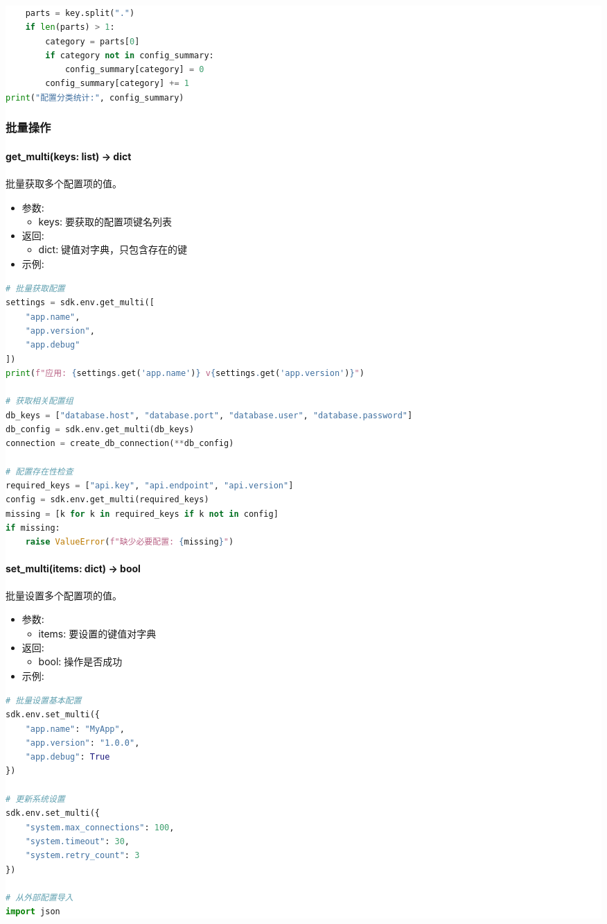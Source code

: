 ```python
    parts = key.split(".")
    if len(parts) > 1:
        category = parts[0]
        if category not in config_summary:
            config_summary[category] = 0
        config_summary[category] += 1
print("配置分类统计:", config_summary)
```

### 批量操作
#### get_multi(keys: list) -> dict
批量获取多个配置项的值。
- 参数:
  - keys: 要获取的配置项键名列表
- 返回:
  - dict: 键值对字典，只包含存在的键
- 示例:
```python
# 批量获取配置
settings = sdk.env.get_multi([
    "app.name", 
    "app.version", 
    "app.debug"
])
print(f"应用: {settings.get('app.name')} v{settings.get('app.version')}")

# 获取相关配置组
db_keys = ["database.host", "database.port", "database.user", "database.password"]
db_config = sdk.env.get_multi(db_keys)
connection = create_db_connection(**db_config)

# 配置存在性检查
required_keys = ["api.key", "api.endpoint", "api.version"]
config = sdk.env.get_multi(required_keys)
missing = [k for k in required_keys if k not in config]
if missing:
    raise ValueError(f"缺少必要配置: {missing}")
```

#### set_multi(items: dict) -> bool
批量设置多个配置项的值。
- 参数:
  - items: 要设置的键值对字典
- 返回:
  - bool: 操作是否成功
- 示例:
```python
# 批量设置基本配置
sdk.env.set_multi({
    "app.name": "MyApp",
    "app.version": "1.0.0",
    "app.debug": True
})

# 更新系统设置
sdk.env.set_multi({
    "system.max_connections": 100,
    "system.timeout": 30,
    "system.retry_count": 3
})

# 从外部配置导入
import json
```